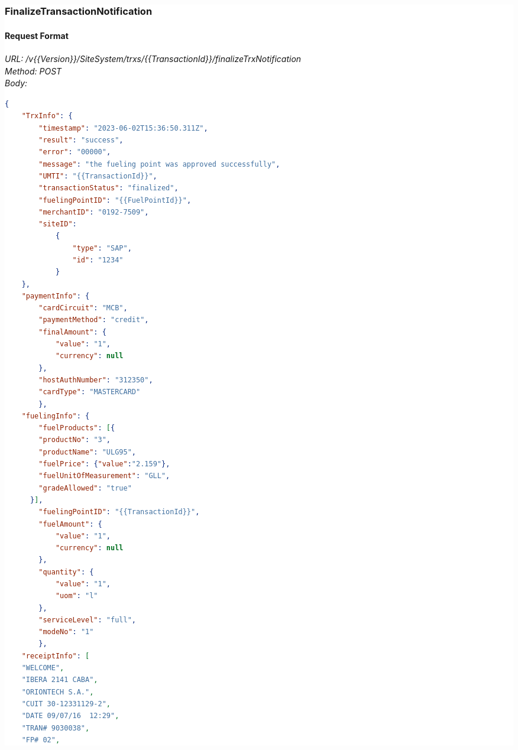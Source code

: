 
### FinalizeTransactionNotification


#### Request Format

*URL: /v{{Version}}/SiteSystem/trxs/{{TransactionId}}/finalizeTrxNotification* </br>
*Method: POST* </br>
*Body:*

```json
{
    "TrxInfo": { 
        "timestamp": "2023-06-02T15:36:50.311Z", 
        "result": "success", 
        "error": "00000", 
        "message": "the fueling point was approved successfully", 
        "UMTI": "{{TransactionId}}", 
        "transactionStatus": "finalized", 
        "fuelingPointID": "{{FuelPointId}}", 
        "merchantID": "0192-7509", 
        "siteID": 
            { 
                "type": "SAP", 
                "id": "1234" 
            } 
    },
    "paymentInfo": {
        "cardCircuit": "MCB",
        "paymentMethod": "credit",
        "finalAmount": {
            "value": "1",
            "currency": null
        },
        "hostAuthNumber": "312350",
        "cardType": "MASTERCARD"
        },
    "fuelingInfo": {
        "fuelProducts": [{
        "productNo": "3",
        "productName": "ULG95",
        "fuelPrice": {"value":"2.159"},
        "fuelUnitOfMeasurement": "GLL",
        "gradeAllowed": "true"
      }],
        "fuelingPointID": "{{TransactionId}}",
        "fuelAmount": {
            "value": "1",
            "currency": null
        },
        "quantity": {
            "value": "1",
            "uom": "l"
        },
        "serviceLevel": "full",
        "modeNo": "1"
        },
    "receiptInfo": [
    "WELCOME",
    "IBERA 2141 CABA",
    "ORIONTECH S.A.",
    "CUIT 30-12331129-2",
    "DATE 09/07/16  12:29",
    "TRAN# 9030038",
    "FP# 02",
```